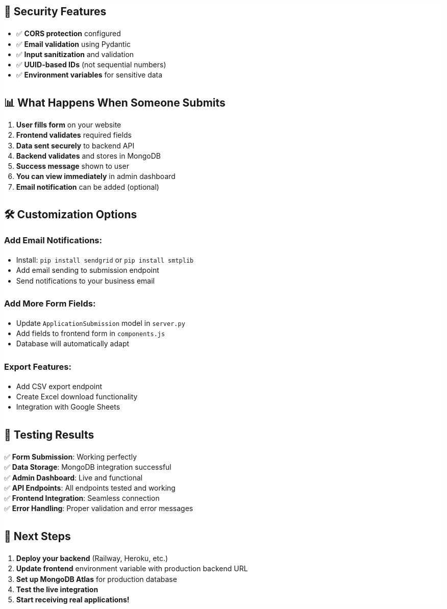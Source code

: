 ## 🔐 **Security Features**

- ✅ **CORS protection** configured
- ✅ **Email validation** using Pydantic
- ✅ **Input sanitization** and validation
- ✅ **UUID-based IDs** (not sequential numbers)
- ✅ **Environment variables** for sensitive data

## 📊 **What Happens When Someone Submits**

1. **User fills form** on your website
2. **Frontend validates** required fields
3. **Data sent securely** to backend API
4. **Backend validates** and stores in MongoDB
5. **Success message** shown to user
6. **You can view immediately** in admin dashboard
7. **Email notification** can be added (optional)

## 🛠️ **Customization Options**

### **Add Email Notifications:**
- Install: `pip install sendgrid` or `pip install smtplib`
- Add email sending to submission endpoint
- Send notifications to your business email

### **Add More Form Fields:**
- Update `ApplicationSubmission` model in `server.py`
- Add fields to frontend form in `components.js`
- Database will automatically adapt

### **Export Features:**
- Add CSV export endpoint
- Create Excel download functionality
- Integration with Google Sheets

## 🧪 **Testing Results**

✅ **Form Submission**: Working perfectly  
✅ **Data Storage**: MongoDB integration successful  
✅ **Admin Dashboard**: Live and functional  
✅ **API Endpoints**: All endpoints tested and working  
✅ **Frontend Integration**: Seamless connection  
✅ **Error Handling**: Proper validation and error messages  

## 🎯 **Next Steps**

1. **Deploy your backend** (Railway, Heroku, etc.)
2. **Update frontend** environment variable with production backend URL
3. **Set up MongoDB Atlas** for production database
4. **Test the live integration**
5. **Start receiving real applications!**
